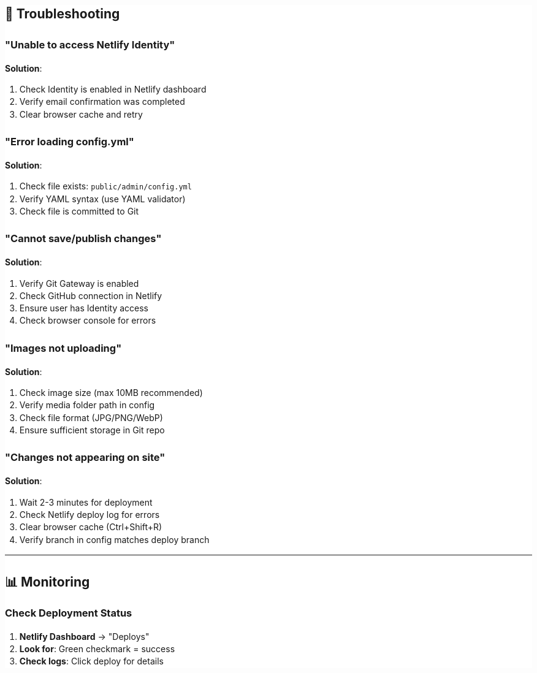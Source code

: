 
## 🐛 Troubleshooting

### "Unable to access Netlify Identity"

**Solution**:

1. Check Identity is enabled in Netlify dashboard
2. Verify email confirmation was completed
3. Clear browser cache and retry

### "Error loading config.yml"

**Solution**:

1. Check file exists: `public/admin/config.yml`
2. Verify YAML syntax (use YAML validator)
3. Check file is committed to Git

### "Cannot save/publish changes"

**Solution**:

1. Verify Git Gateway is enabled
2. Check GitHub connection in Netlify
3. Ensure user has Identity access
4. Check browser console for errors

### "Images not uploading"

**Solution**:

1. Check image size (max 10MB recommended)
2. Verify media folder path in config
3. Check file format (JPG/PNG/WebP)
4. Ensure sufficient storage in Git repo

### "Changes not appearing on site"

**Solution**:

1. Wait 2-3 minutes for deployment
2. Check Netlify deploy log for errors
3. Clear browser cache (Ctrl+Shift+R)
4. Verify branch in config matches deploy branch

---

## 📊 Monitoring

### Check Deployment Status

1. **Netlify Dashboard** → "Deploys"
2. **Look for**: Green checkmark = success
3. **Check logs**: Click deploy for details
